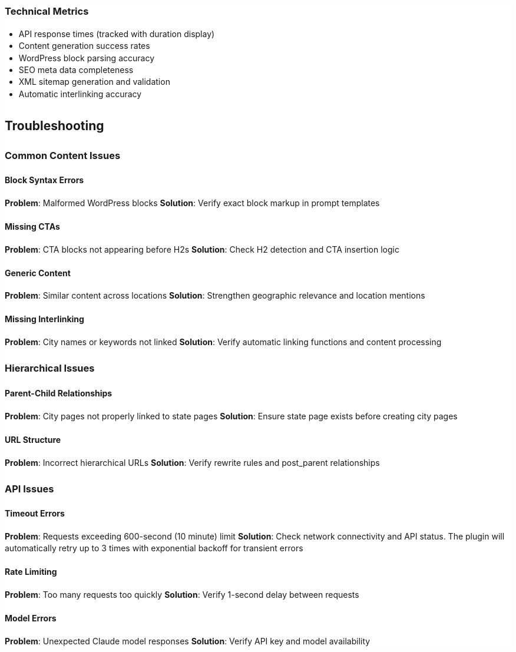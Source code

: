 ### Technical Metrics
- API response times (tracked with duration display)
- Content generation success rates
- WordPress block parsing accuracy
- SEO meta data completeness
- XML sitemap generation and validation
- Automatic interlinking accuracy

## Troubleshooting

### Common Content Issues

#### Block Syntax Errors
**Problem**: Malformed WordPress blocks
**Solution**: Verify exact block markup in prompt templates

#### Missing CTAs
**Problem**: CTA blocks not appearing before H2s
**Solution**: Check H2 detection and CTA insertion logic

#### Generic Content
**Problem**: Similar content across locations
**Solution**: Strengthen geographic relevance and location mentions

#### Missing Interlinking
**Problem**: City names or keywords not linked
**Solution**: Verify automatic linking functions and content processing

### Hierarchical Issues

#### Parent-Child Relationships
**Problem**: City pages not properly linked to state pages
**Solution**: Ensure state page exists before creating city pages

#### URL Structure
**Problem**: Incorrect hierarchical URLs
**Solution**: Verify rewrite rules and post_parent relationships

### API Issues

#### Timeout Errors
**Problem**: Requests exceeding 600-second (10 minute) limit
**Solution**: Check network connectivity and API status. The plugin will automatically retry up to 3 times with exponential backoff for transient errors

#### Rate Limiting
**Problem**: Too many requests too quickly
**Solution**: Verify 1-second delay between requests

#### Model Errors
**Problem**: Unexpected Claude model responses
**Solution**: Verify API key and model availability
